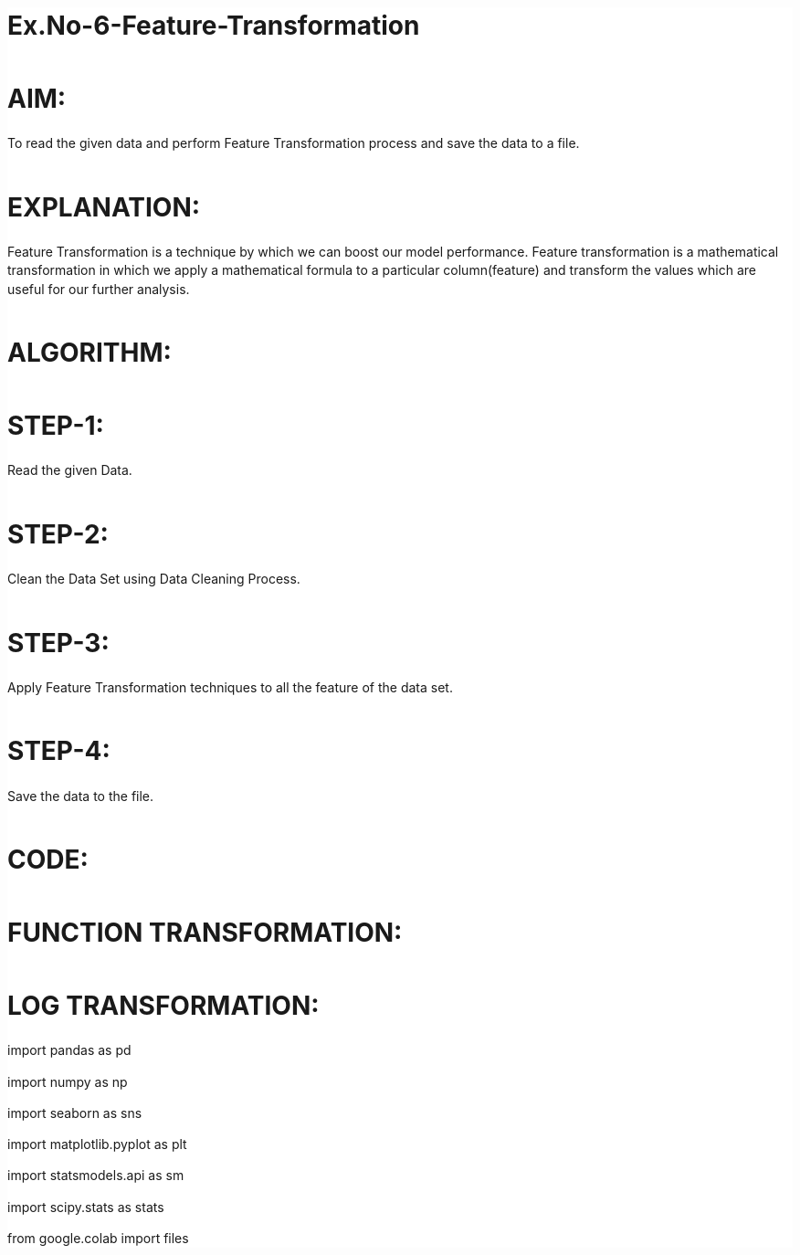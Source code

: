 # Ex.No-6-Feature-Transformation
# AIM:
To read the given data and perform Feature Transformation process and save the data to a file.

# EXPLANATION:
Feature Transformation is a technique by which we can boost our model performance. Feature transformation is a mathematical transformation in which we apply a mathematical formula to a particular column(feature) and transform the values which are useful for our further analysis.

# ALGORITHM:
# STEP-1:
Read the given Data.

# STEP-2:
Clean the Data Set using Data Cleaning Process.

# STEP-3:
Apply Feature Transformation techniques to all the feature of the data set.

# STEP-4:
Save the data to the file.

# CODE:
# FUNCTION TRANSFORMATION:
# LOG TRANSFORMATION:
import pandas as pd

import numpy as np

import seaborn as sns

import matplotlib.pyplot as plt

import statsmodels.api as sm

import scipy.stats as stats

from google.colab import files
